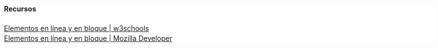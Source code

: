 #### Recursos

[Elementos en línea y en bloque | w3schools](https://www.w3schools.com/html/html_blocks.asp)  
[Elementos en línea y en bloque | Mozilla Developer](https://developer.mozilla.org/es/docs/Web/HTML/Block-level_elements)


